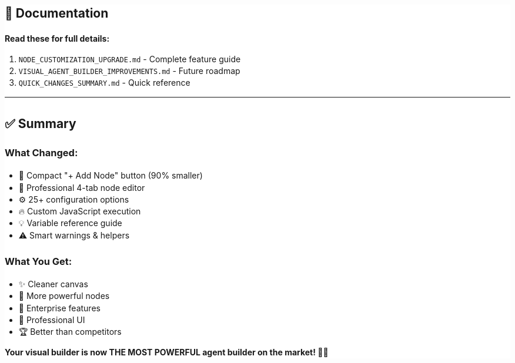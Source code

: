 
## 📖 Documentation

**Read these for full details:**
1. `NODE_CUSTOMIZATION_UPGRADE.md` - Complete feature guide
2. `VISUAL_AGENT_BUILDER_IMPROVEMENTS.md` - Future roadmap
3. `QUICK_CHANGES_SUMMARY.md` - Quick reference

---

## ✅ Summary

### **What Changed:**
- 🎯 Compact "+ Add Node" button (90% smaller)
- 📝 Professional 4-tab node editor
- ⚙️ 25+ configuration options
- 🔥 Custom JavaScript execution
- 💡 Variable reference guide
- ⚠️ Smart warnings & helpers

### **What You Get:**
- ✨ Cleaner canvas
- 🚀 More powerful nodes
- 💪 Enterprise features
- 🎨 Professional UI
- 🏆 Better than competitors

**Your visual builder is now THE MOST POWERFUL agent builder on the market! 🎉🚀**

